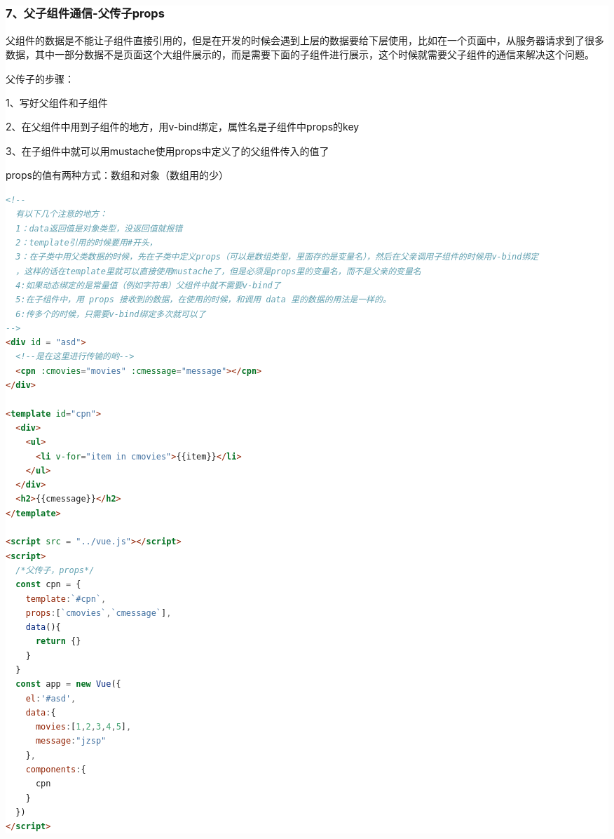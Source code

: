 ### 7、父子组件通信-父传子props

父组件的数据是不能让子组件直接引用的，但是在开发的时候会遇到上层的数据要给下层使用，比如在一个页面中，从服务器请求到了很多数据，其中一部分数据不是页面这个大组件展示的，而是需要下面的子组件进行展示，这个时候就需要父子组件的通信来解决这个问题。



父传子的步骤：

1、写好父组件和子组件

2、在父组件中用到子组件的地方，用v-bind绑定，属性名是子组件中props的key

3、在子组件中就可以用mustache使用props中定义了的父组件传入的值了



props的值有两种方式：数组和对象（数组用的少）

```html
<!--
  有以下几个注意的地方：
  1：data返回值是对象类型，没返回值就报错
  2：template引用的时候要用#开头，
  3：在子类中用父类数据的时候，先在子类中定义props（可以是数组类型，里面存的是变量名），然后在父亲调用子组件的时候用v-bind绑定
  ，这样的话在template里就可以直接使用mustache了，但是必须是props里的变量名，而不是父亲的变量名
  4:如果动态绑定的是常量值（例如字符串）父组件中就不需要v-bind了
  5:在子组件中，用 props 接收到的数据，在使用的时候，和调用 data 里的数据的用法是一样的。
  6:传多个的时候，只需要v-bind绑定多次就可以了
-->
<div id = "asd">
  <!--是在这里进行传输的哟-->
  <cpn :cmovies="movies" :cmessage="message"></cpn>
</div>

<template id="cpn">
  <div>
    <ul>
      <li v-for="item in cmovies">{{item}}</li>
    </ul>
  </div>
  <h2>{{cmessage}}</h2>
</template>

<script src = "../vue.js"></script>
<script>
  /*父传子，props*/
  const cpn = {
    template:`#cpn`,
    props:[`cmovies`,`cmessage`],
    data(){
      return {}
    }
  }
  const app = new Vue({
    el:'#asd',
    data:{
      movies:[1,2,3,4,5],
      message:"jzsp"
    },
    components:{
      cpn
    }
  })
</script>
```
